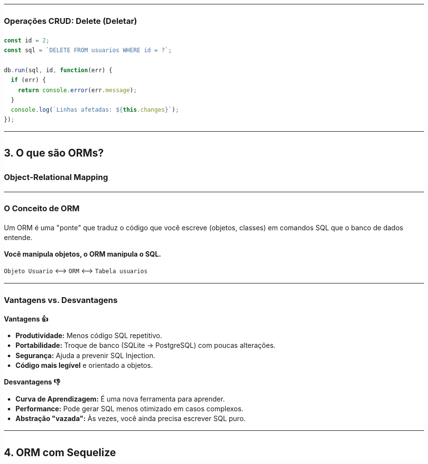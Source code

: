 -----

### **Operações CRUD: Delete (Deletar)**

```javascript
const id = 2;
const sql = `DELETE FROM usuarios WHERE id = ?`;

db.run(sql, id, function(err) {
  if (err) {
    return console.error(err.message);
  }
  console.log(`Linhas afetadas: ${this.changes}`);
});
```

-----

## **3. O que são ORMs?**

### Object-Relational Mapping

-----

### **O Conceito de ORM**

Um ORM é uma "ponte" que traduz o código que você escreve (objetos, classes) em comandos SQL que o banco de dados entende.

**Você manipula objetos, o ORM manipula o SQL.**

`Objeto Usuario` \<--\> `ORM` \<--\> `Tabela usuarios`

-----

### **Vantagens vs. Desvantagens**

**Vantagens 👍**

  - **Produtividade:** Menos código SQL repetitivo.
  - **Portabilidade:** Troque de banco (SQLite -\> PostgreSQL) com poucas alterações.
  - **Segurança:** Ajuda a prevenir SQL Injection.
  - **Código mais legível** e orientado a objetos.

**Desvantagens 👎**

  - **Curva de Aprendizagem:** É uma nova ferramenta para aprender.
  - **Performance:** Pode gerar SQL menos otimizado em casos complexos.
  - **Abstração "vazada":** Às vezes, você ainda precisa escrever SQL puro.

-----

## **4. ORM com Sequelize**
